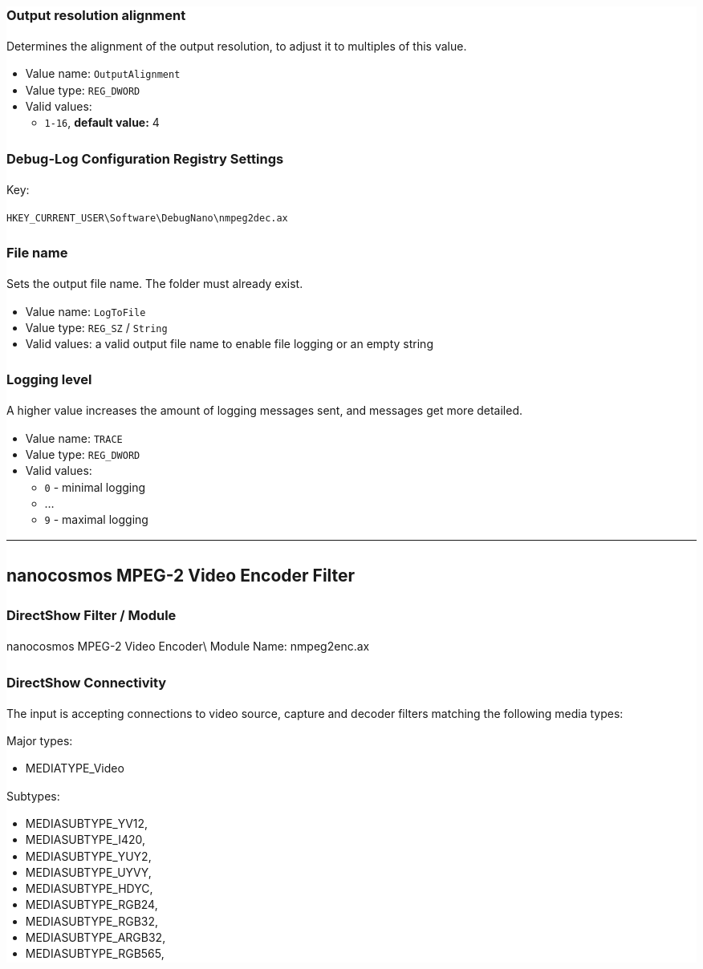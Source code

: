 ### Output resolution alignment 

Determines the alignment of the output resolution,
to adjust it to multiples of this value.
  * Value name: `OutputAlignment`
  * Value type: `REG_DWORD`
  * Valid values:
    * `1-16`, __default value:__ 4

### Debug-Log Configuration Registry Settings

Key: 
```
HKEY_CURRENT_USER\Software\DebugNano\nmpeg2dec.ax
```

### File name
Sets the output file name. The folder must already exist.
  * Value name: 	`LogToFile`
  * Value type: 	        `REG_SZ` / `String`
  * Valid values:	a valid output file name to enable file logging or an empty string

### Logging level

A higher value increases the amount of logging messages sent, and messages get more detailed.
  * Value name: 	`TRACE`
  * Value type: 	        `REG_DWORD`
  * Valid values:
    * `0` - minimal logging
    * …
    * `9` - maximal logging

-----


## nanocosmos MPEG-2 Video Encoder Filter

### DirectShow Filter / Module

nanocosmos MPEG-2 Video Encoder\\
Module Name: nmpeg2enc.ax

### DirectShow Connectivity

The input is accepting connections to video source, capture and decoder filters matching the following media types:

Major types:
  * MEDIATYPE_Video

Subtypes:
  * MEDIASUBTYPE_YV12,
  * MEDIASUBTYPE_I420,
  * MEDIASUBTYPE_YUY2,
  * MEDIASUBTYPE_UYVY,
  * MEDIASUBTYPE_HDYC,
  * MEDIASUBTYPE_RGB24,
  * MEDIASUBTYPE_RGB32,
  * MEDIASUBTYPE_ARGB32,
  * MEDIASUBTYPE_RGB565,
